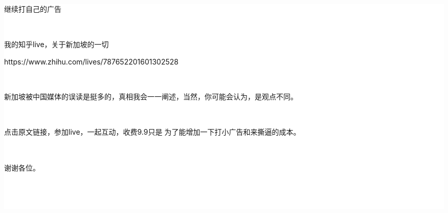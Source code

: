 </p>
<p>
         继续打自己的广告
        </p>
<p>
<br/>
</p>
<p>
         我的知乎live，关于新加坡的一切
        </p>
<p>
         https://www.zhihu.com/lives/787652201601302528
        </p>
<p>
<br/>
</p>
<p>
         新加坡被中国媒体的误读是挺多的，真相我会一一阐述，当然，你可能会认为，是观点不同。
        </p>
<p>
<br/>
</p>
<p>
         点击原文链接，参加live，一起互动，收费9.9只是 为了能增加一下打小广告和来撕逼的成本。
        </p>
<p>
<br/>
</p>
<p>
<span style="line-height: 1.6;">
          谢谢各位。
         </span>
<br/>
</p>
<p>
<br/>
</p>
<p>
<br/>
</p>
</div>